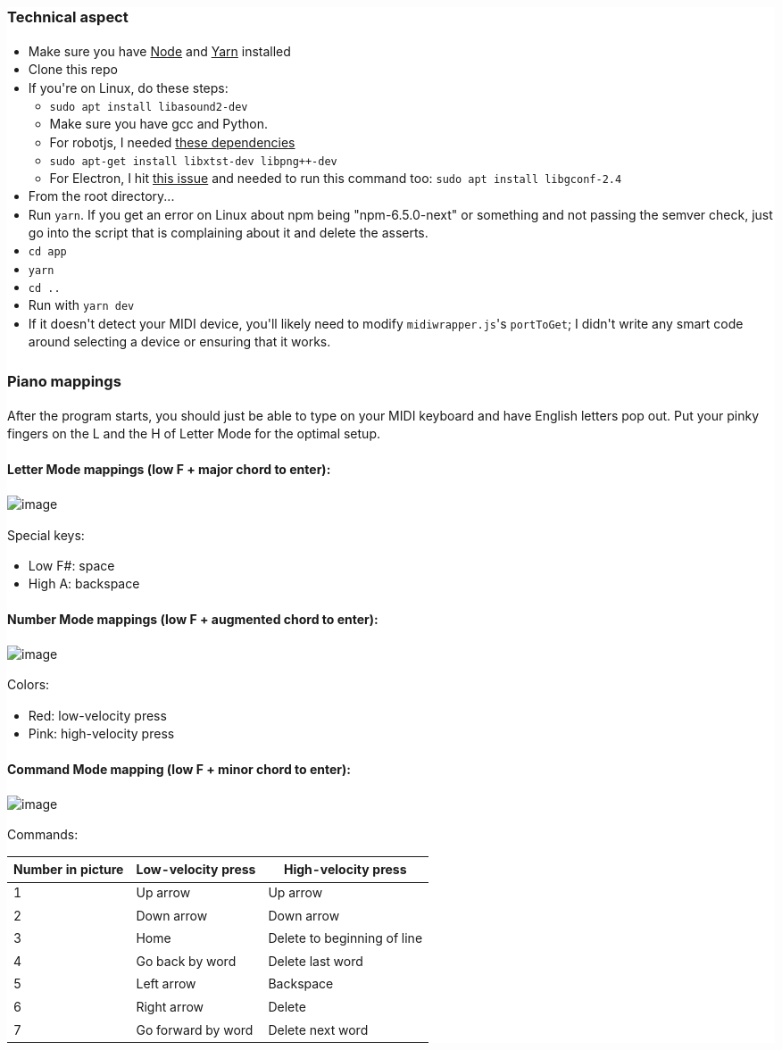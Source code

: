 ### Technical aspect

- Make sure you have [Node](https://nodejs.org/en/) and [Yarn](https://yarnpkg.com/) installed
- Clone this repo
- If you're on Linux, do these steps:
  - `sudo apt install libasound2-dev`
  - Make sure you have gcc and Python.
  - For robotjs, I needed [these dependencies](https://github.com/octalmage/robotjs#building)
  - `sudo apt-get install libxtst-dev libpng++-dev`
  - For Electron, I hit [this issue](https://github.com/electron/electron/issues/1518) and needed to run this command too: `sudo apt install libgconf-2.4`
- From the root directory...
- Run `yarn`. If you get an error on Linux about npm being "npm-6.5.0-next" or something and not passing the semver check, just go into the script that is complaining about it and delete the asserts.
- `cd app`
- `yarn`
- `cd ..`
- Run with `yarn dev`
- If it doesn't detect your MIDI device, you'll likely need to modify `midiwrapper.js`'s `portToGet`; I didn't write any smart code around selecting a device or ensuring that it works.

### Piano mappings

After the program starts, you should just be able to type on your MIDI keyboard and have English letters pop out. Put your pinky fingers on the L and the H of Letter Mode for the optimal setup.

#### Letter Mode mappings (low F + major chord to enter):

![image](https://user-images.githubusercontent.com/7192897/90675146-ee151500-e20e-11ea-94be-7d6811ad2f41.png)

Special keys:

- Low F#: space
- High A: backspace

#### Number Mode mappings (low F + augmented chord to enter):

![image](https://user-images.githubusercontent.com/7192897/90676172-70ea9f80-e210-11ea-8ba7-8e9d0ce2940d.png)

Colors:

- Red: low-velocity press
- Pink: high-velocity press

#### Command Mode mapping (low F + minor chord to enter):

![image](https://user-images.githubusercontent.com/7192897/90677327-13efe900-e212-11ea-8451-a990b4f3840a.png)

Commands:

| Number in picture | Low-velocity press | High-velocity press         |
| ----------------- | ------------------ | --------------------------- |
| 1                 | Up arrow           | Up arrow                    |
| 2                 | Down arrow         | Down arrow                  |
| 3                 | Home               | Delete to beginning of line |
| 4                 | Go back by word    | Delete last word            |
| 5                 | Left arrow         | Backspace                   |
| 6                 | Right arrow        | Delete                      |
| 7                 | Go forward by word | Delete next word            |